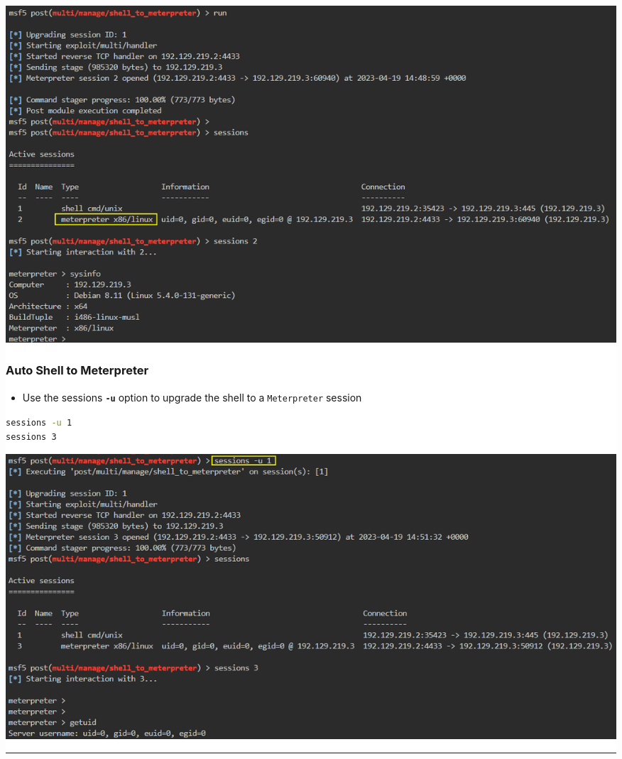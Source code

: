 ![shell_to_meterpreter](.gitbook/assets/image-20230419164949820.png)

### Auto Shell to Meterpreter

- Use the sessions **`-u`** option to upgrade the shell to a `Meterpreter` session

```bash
sessions -u 1
sessions 3
```

![sessions -u 1](.gitbook/assets/image-20230419165218467.png)

------

